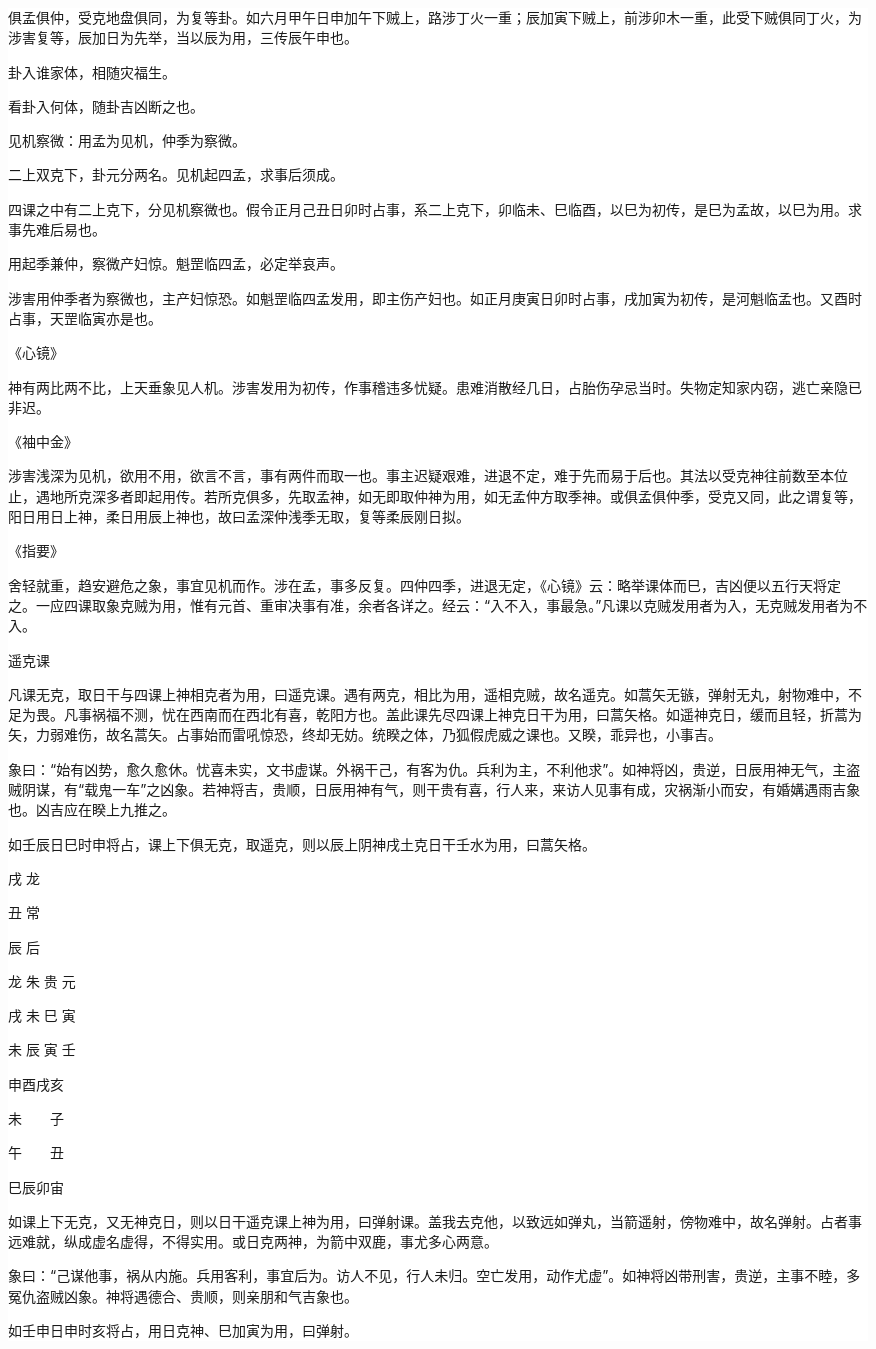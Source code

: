 俱孟俱仲，受克地盘俱同，为复等卦。如六月甲午日申加午下贼上，路涉丁火一重；辰加寅下贼上，前涉卯木一重，此受下贼俱同丁火，为涉害复等，辰加日为先举，当以辰为用，三传辰午申也。

卦入谁家体，相随灾福生。

看卦入何体，随卦吉凶断之也。

见机察微：用孟为见机，仲季为察微。

二上双克下，卦元分两名。见机起四孟，求事后须成。

四课之中有二上克下，分见机察微也。假令正月己丑日卯时占事，系二上克下，卯临未、巳临酉，以巳为初传，是巳为孟故，以巳为用。求事先难后易也。

用起季兼仲，察微产妇惊。魁罡临四孟，必定举哀声。

涉害用仲季者为察微也，主产妇惊恐。如魁罡临四孟发用，即主伤产妇也。如正月庚寅日卯时占事，戌加寅为初传，是河魁临孟也。又酉时占事，天罡临寅亦是也。

《心镜》

神有两比两不比，上天垂象见人机。涉害发用为初传，作事稽违多忧疑。患难消散经几日，占胎伤孕忌当时。失物定知家内窃，逃亡亲隐已非迟。

《袖中金》

涉害浅深为见机，欲用不用，欲言不言，事有两件而取一也。事主迟疑艰难，进退不定，难于先而易于后也。其法以受克神往前数至本位止，遇地所克深多者即起用传。若所克俱多，先取孟神，如无即取仲神为用，如无孟仲方取季神。或俱孟俱仲季，受克又同，此之谓复等，阳日用日上神，柔日用辰上神也，故曰孟深仲浅季无取，复等柔辰刚日拟。

《指要》

舍轻就重，趋安避危之象，事宜见机而作。涉在孟，事多反复。四仲四季，进退无定，《心镜》云：略举课体而巳，吉凶便以五行天将定之。一应四课取象克贼为用，惟有元首、重审决事有准，余者各详之。经云：“入不入，事最急。”凡课以克贼发用者为入，无克贼发用者为不入。

遥克课

凡课无克，取日干与四课上神相克者为用，曰遥克课。遇有两克，相比为用，遥相克贼，故名遥克。如蒿矢无镞，弹射无丸，射物难中，不足为畏。凡事祸福不测，忧在西南而在西北有喜，乾阳方也。盖此课先尽四课上神克日干为用，曰蒿矢格。如遥神克日，缓而且轻，折蒿为矢，力弱难伤，故名蒿矢。占事始而雷吼惊恐，终却无妨。统睽之体，乃狐假虎威之课也。又睽，乖异也，小事吉。

象曰：“始有凶势，愈久愈休。忧喜未实，文书虚谋。外祸干己，有客为仇。兵利为主，不利他求”。如神将凶，贵逆，日辰用神无气，主盗贼阴谋，有“载鬼一车”之凶象。若神将吉，贵顺，日辰用神有气，则干贵有喜，行人来，来访人见事有成，灾祸渐小而安，有婚媾遇雨吉象也。凶吉应在睽上九推之。

如壬辰日巳时申将占，课上下俱无克，取遥克，则以辰上阴神戌土克日干壬水为用，曰蒿矢格。

戌 龙

丑 常

辰 后

龙 朱 贵 元

戌 未 巳 寅

未 辰 寅 壬

申酉戌亥

未　　子

午　　丑

巳辰卯宙

如课上下无克，又无神克日，则以日干遥克课上神为用，曰弹射课。盖我去克他，以致远如弹丸，当箭遥射，傍物难中，故名弹射。占者事远难就，纵成虚名虚得，不得实用。或日克两神，为箭中双鹿，事尤多心两意。

象曰：“己谋他事，祸从内施。兵用客利，事宜后为。访人不见，行人未归。空亡发用，动作尤虚”。如神将凶带刑害，贵逆，主事不睦，多冤仇盗贼凶象。神将遇德合、贵顺，则亲朋和气吉象也。

如壬申日申时亥将占，用日克神、巳加寅为用，曰弹射。
